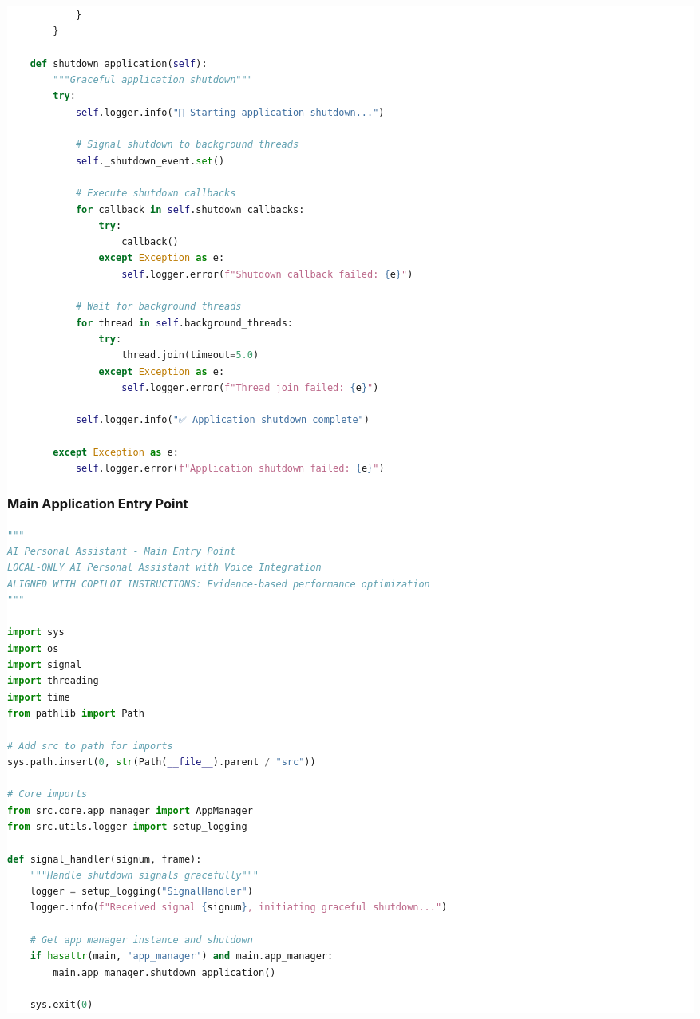 ```python
            }
        }
    
    def shutdown_application(self):
        """Graceful application shutdown"""
        try:
            self.logger.info("🔄 Starting application shutdown...")
            
            # Signal shutdown to background threads
            self._shutdown_event.set()
            
            # Execute shutdown callbacks
            for callback in self.shutdown_callbacks:
                try:
                    callback()
                except Exception as e:
                    self.logger.error(f"Shutdown callback failed: {e}")
            
            # Wait for background threads
            for thread in self.background_threads:
                try:
                    thread.join(timeout=5.0)
                except Exception as e:
                    self.logger.error(f"Thread join failed: {e}")
            
            self.logger.info("✅ Application shutdown complete")
            
        except Exception as e:
            self.logger.error(f"Application shutdown failed: {e}")
```

### Main Application Entry Point
```python
"""
AI Personal Assistant - Main Entry Point
LOCAL-ONLY AI Personal Assistant with Voice Integration
ALIGNED WITH COPILOT INSTRUCTIONS: Evidence-based performance optimization
"""

import sys
import os
import signal
import threading
import time
from pathlib import Path

# Add src to path for imports
sys.path.insert(0, str(Path(__file__).parent / "src"))

# Core imports
from src.core.app_manager import AppManager
from src.utils.logger import setup_logging

def signal_handler(signum, frame):
    """Handle shutdown signals gracefully"""
    logger = setup_logging("SignalHandler")
    logger.info(f"Received signal {signum}, initiating graceful shutdown...")
    
    # Get app manager instance and shutdown
    if hasattr(main, 'app_manager') and main.app_manager:
        main.app_manager.shutdown_application()
    
    sys.exit(0)
```